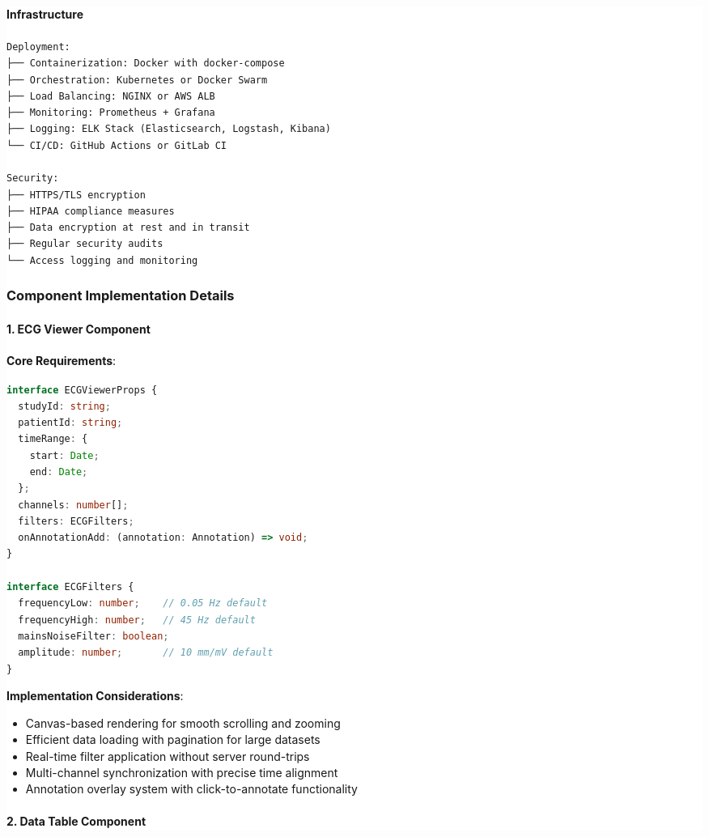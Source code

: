 #### Infrastructure
```
Deployment:
├── Containerization: Docker with docker-compose
├── Orchestration: Kubernetes or Docker Swarm
├── Load Balancing: NGINX or AWS ALB
├── Monitoring: Prometheus + Grafana
├── Logging: ELK Stack (Elasticsearch, Logstash, Kibana)
└── CI/CD: GitHub Actions or GitLab CI

Security:
├── HTTPS/TLS encryption
├── HIPAA compliance measures
├── Data encryption at rest and in transit
├── Regular security audits
└── Access logging and monitoring
```

### Component Implementation Details

#### 1. ECG Viewer Component

**Core Requirements**:
```typescript
interface ECGViewerProps {
  studyId: string;
  patientId: string;
  timeRange: {
    start: Date;
    end: Date;
  };
  channels: number[];
  filters: ECGFilters;
  onAnnotationAdd: (annotation: Annotation) => void;
}

interface ECGFilters {
  frequencyLow: number;    // 0.05 Hz default
  frequencyHigh: number;   // 45 Hz default
  mainsNoiseFilter: boolean;
  amplitude: number;       // 10 mm/mV default
}
```

**Implementation Considerations**:
- Canvas-based rendering for smooth scrolling and zooming
- Efficient data loading with pagination for large datasets
- Real-time filter application without server round-trips
- Multi-channel synchronization with precise time alignment
- Annotation overlay system with click-to-annotate functionality

#### 2. Data Table Component
